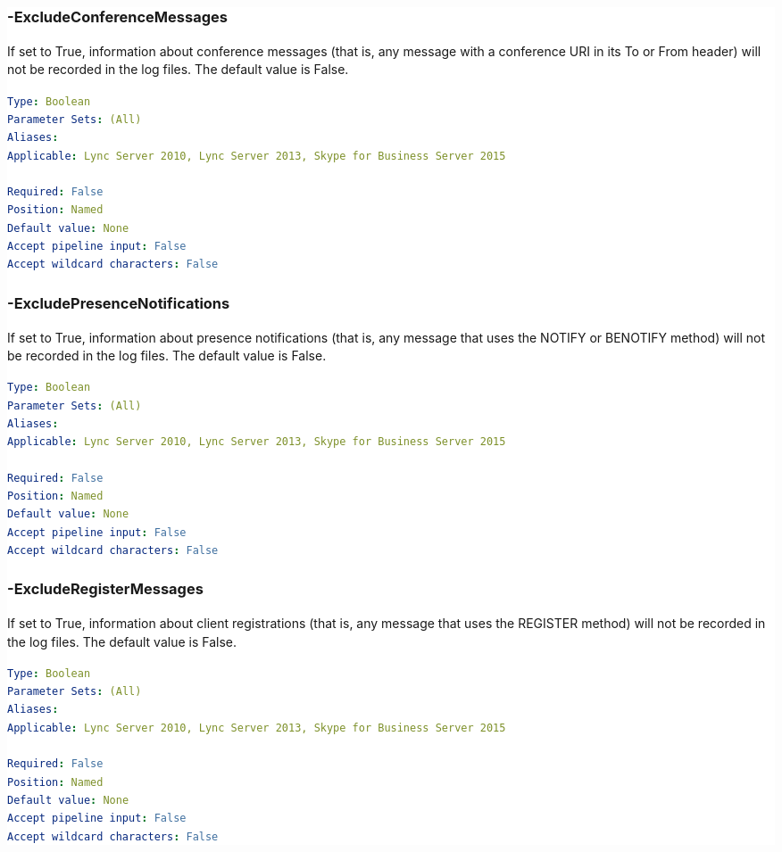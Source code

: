 ### -ExcludeConferenceMessages
If set to True, information about conference messages (that is, any message with a conference URI in its To or From header) will not be recorded in the log files.
The default value is False.

```yaml
Type: Boolean
Parameter Sets: (All)
Aliases: 
Applicable: Lync Server 2010, Lync Server 2013, Skype for Business Server 2015

Required: False
Position: Named
Default value: None
Accept pipeline input: False
Accept wildcard characters: False
```

### -ExcludePresenceNotifications
If set to True, information about presence notifications (that is, any message that uses the NOTIFY or BENOTIFY method) will not be recorded in the log files.
The default value is False.

```yaml
Type: Boolean
Parameter Sets: (All)
Aliases: 
Applicable: Lync Server 2010, Lync Server 2013, Skype for Business Server 2015

Required: False
Position: Named
Default value: None
Accept pipeline input: False
Accept wildcard characters: False
```

### -ExcludeRegisterMessages
If set to True, information about client registrations (that is, any message that uses the REGISTER method) will not be recorded in the log files.
The default value is False.

```yaml
Type: Boolean
Parameter Sets: (All)
Aliases: 
Applicable: Lync Server 2010, Lync Server 2013, Skype for Business Server 2015

Required: False
Position: Named
Default value: None
Accept pipeline input: False
Accept wildcard characters: False
```
